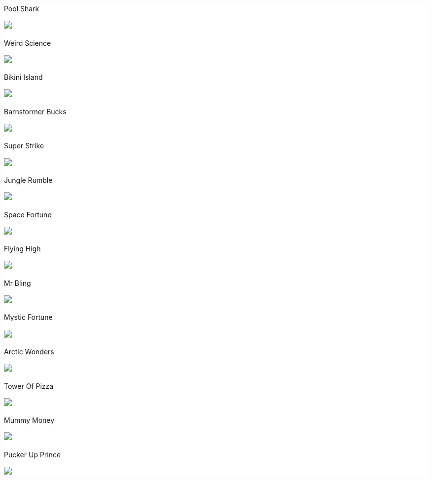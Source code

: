 Pool Shark

![](https://img.viva88athenae.com/hb/images/circle/SGWeirdScience.png)

Weird Science

![](https://img.viva88athenae.com/hb/images/circle/SGBikiniIsland.png)

Bikini Island

![](https://img.viva88athenae.com/hb/images/circle/SGBarnstormerBucks.png)

Barnstormer Bucks

![](https://img.viva88athenae.com/hb/images/circle/SGSuperStrike.png)

Super Strike

![](https://img.viva88athenae.com/hb/images/circle/SGJungleRumble.png)

Jungle Rumble

![](https://img.viva88athenae.com/hb/images/circle/SGSpaceFortune.png)

Space Fortune

![](https://img.viva88athenae.com/hb/images/circle/SGFlyingHigh.png)

Flying High

![](https://img.viva88athenae.com/hb/images/circle/SGMrBling.png)

Mr Bling

![](https://img.viva88athenae.com/hb/images/circle/SGMysticFortune.png)

Mystic Fortune

![](https://img.viva88athenae.com/hb/images/circle/SGArcticWonders.png)

Arctic Wonders

![](https://img.viva88athenae.com/hb/images/circle/SGTowerOfPizza.png)

Tower Of Pizza

![](https://img.viva88athenae.com/hb/images/circle/SGMummyMoney.png)

Mummy Money

![](https://img.viva88athenae.com/hb/images/circle/SGPuckerUpPrince.png)

Pucker Up Prince

![](https://img.viva88athenae.com/hb/images/circle/SGSirBlingalot.png)
